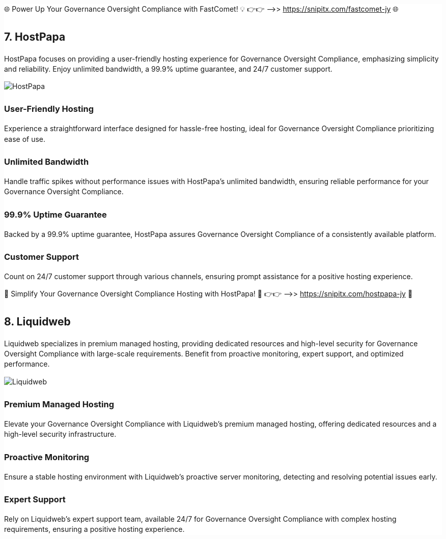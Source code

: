 🌐 Power Up Your Governance Oversight Compliance with FastComet! 💡
👉👉 -->> https://snipitx.com/fastcomet-jy 🌐

## 7. HostPapa

HostPapa focuses on providing a user-friendly hosting experience for Governance Oversight Compliance, emphasizing simplicity and reliability. Enjoy unlimited bandwidth, a 99.9% uptime guarantee, and 24/7 customer support.

![HostPapa](https://i.imgur.com/ouDTkvl.jpeg "HostPapa Hosting")

### User-Friendly Hosting
Experience a straightforward interface designed for hassle-free hosting, ideal for Governance Oversight Compliance prioritizing ease of use.

### Unlimited Bandwidth
Handle traffic spikes without performance issues with HostPapa’s unlimited bandwidth, ensuring reliable performance for your Governance Oversight Compliance.

### 99.9% Uptime Guarantee
Backed by a 99.9% uptime guarantee, HostPapa assures Governance Oversight Compliance of a consistently available platform.

### Customer Support
Count on 24/7 customer support through various channels, ensuring prompt assistance for a positive hosting experience.

🌈 Simplify Your Governance Oversight Compliance Hosting with HostPapa! 🚀
👉👉 -->> https://snipitx.com/hostpapa-jy 🚀

## 8. Liquidweb

Liquidweb specializes in premium managed hosting, providing dedicated resources and high-level security for Governance Oversight Compliance with large-scale requirements. Benefit from proactive monitoring, expert support, and optimized performance.

![Liquidweb](https://i.imgur.com/4IvT9SC.jpeg "Liquidweb Hosting")

### Premium Managed Hosting
Elevate your Governance Oversight Compliance with Liquidweb’s premium managed hosting, offering dedicated resources and a high-level security infrastructure.

### Proactive Monitoring
Ensure a stable hosting environment with Liquidweb’s proactive server monitoring, detecting and resolving potential issues early.

### Expert Support
Rely on Liquidweb’s expert support team, available 24/7 for Governance Oversight Compliance with complex hosting requirements, ensuring a positive hosting experience.
